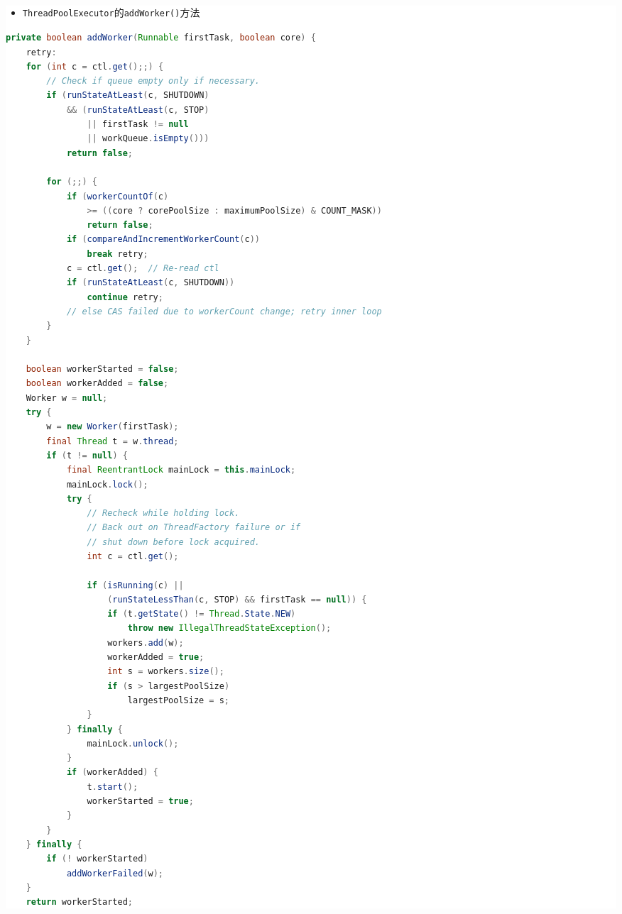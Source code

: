 - `ThreadPoolExecutor`的`addWorker()`方法

```java
private boolean addWorker(Runnable firstTask, boolean core) {
    retry:
    for (int c = ctl.get();;) {
        // Check if queue empty only if necessary.
        if (runStateAtLeast(c, SHUTDOWN)
            && (runStateAtLeast(c, STOP)
                || firstTask != null
                || workQueue.isEmpty()))
            return false;

        for (;;) {
            if (workerCountOf(c)
                >= ((core ? corePoolSize : maximumPoolSize) & COUNT_MASK))
                return false;
            if (compareAndIncrementWorkerCount(c))
                break retry;
            c = ctl.get();  // Re-read ctl
            if (runStateAtLeast(c, SHUTDOWN))
                continue retry;
            // else CAS failed due to workerCount change; retry inner loop
        }
    }

    boolean workerStarted = false;
    boolean workerAdded = false;
    Worker w = null;
    try {
        w = new Worker(firstTask);
        final Thread t = w.thread;
        if (t != null) {
            final ReentrantLock mainLock = this.mainLock;
            mainLock.lock();
            try {
                // Recheck while holding lock.
                // Back out on ThreadFactory failure or if
                // shut down before lock acquired.
                int c = ctl.get();

                if (isRunning(c) ||
                    (runStateLessThan(c, STOP) && firstTask == null)) {
                    if (t.getState() != Thread.State.NEW)
                        throw new IllegalThreadStateException();
                    workers.add(w);
                    workerAdded = true;
                    int s = workers.size();
                    if (s > largestPoolSize)
                        largestPoolSize = s;
                }
            } finally {
                mainLock.unlock();
            }
            if (workerAdded) {
                t.start();
                workerStarted = true;
            }
        }
    } finally {
        if (! workerStarted)
            addWorkerFailed(w);
    }
    return workerStarted;
```